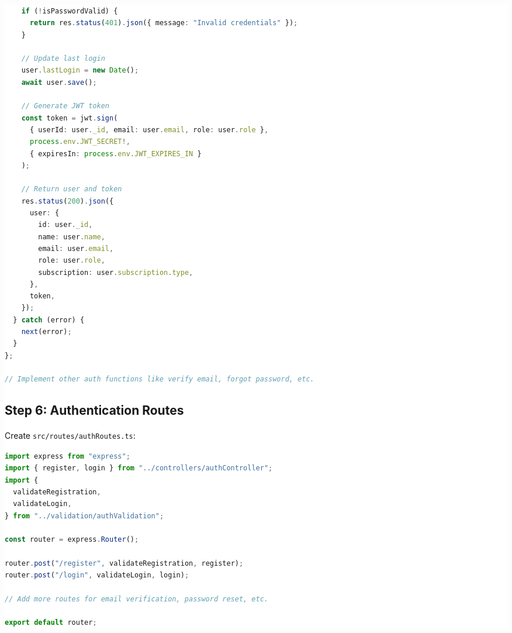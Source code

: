 ```typescript
    if (!isPasswordValid) {
      return res.status(401).json({ message: "Invalid credentials" });
    }

    // Update last login
    user.lastLogin = new Date();
    await user.save();

    // Generate JWT token
    const token = jwt.sign(
      { userId: user._id, email: user.email, role: user.role },
      process.env.JWT_SECRET!,
      { expiresIn: process.env.JWT_EXPIRES_IN }
    );

    // Return user and token
    res.status(200).json({
      user: {
        id: user._id,
        name: user.name,
        email: user.email,
        role: user.role,
        subscription: user.subscription.type,
      },
      token,
    });
  } catch (error) {
    next(error);
  }
};

// Implement other auth functions like verify email, forgot password, etc.
```

## Step 6: Authentication Routes

Create `src/routes/authRoutes.ts`:

```typescript
import express from "express";
import { register, login } from "../controllers/authController";
import {
  validateRegistration,
  validateLogin,
} from "../validation/authValidation";

const router = express.Router();

router.post("/register", validateRegistration, register);
router.post("/login", validateLogin, login);

// Add more routes for email verification, password reset, etc.

export default router;
```
